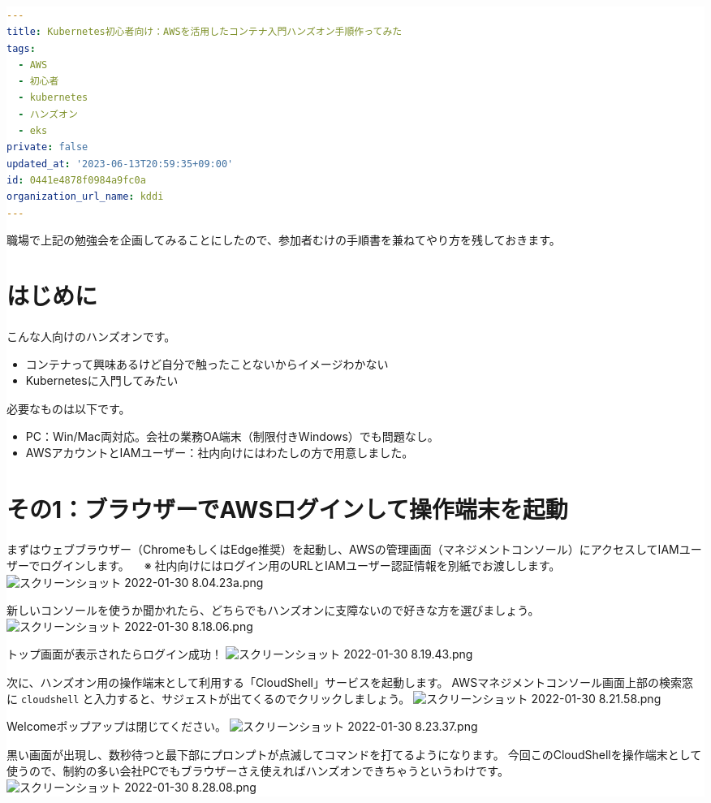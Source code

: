 ```yaml
---
title: Kubernetes初心者向け：AWSを活用したコンテナ入門ハンズオン手順作ってみた
tags:
  - AWS
  - 初心者
  - kubernetes
  - ハンズオン
  - eks
private: false
updated_at: '2023-06-13T20:59:35+09:00'
id: 0441e4878f0984a9fc0a
organization_url_name: kddi
---
```

職場で上記の勉強会を企画してみることにしたので、参加者むけの手順書を兼ねてやり方を残しておきます。


# はじめに
こんな人向けのハンズオンです。

- コンテナって興味あるけど自分で触ったことないからイメージわかない
- Kubernetesに入門してみたい

必要なものは以下です。

- PC：Win/Mac両対応。会社の業務OA端末（制限付きWindows）でも問題なし。
- AWSアカウントとIAMユーザー：社内向けにはわたしの方で用意しました。


# その1：ブラウザーでAWSログインして操作端末を起動
まずはウェブブラウザー（ChromeもしくはEdge推奨）を起動し、AWSの管理画面（マネジメントコンソール）にアクセスしてIAMユーザーでログインします。
　※ 社内向けにはログイン用のURLとIAMユーザー認証情報を別紙でお渡しします。
![スクリーンショット 2022-01-30 8.04.23a.png](https://qiita-image-store.s3.ap-northeast-1.amazonaws.com/0/1633856/cca64d1a-5ee0-f22d-21c2-e140c549a1ba.png)

新しいコンソールを使うか聞かれたら、どちらでもハンズオンに支障ないので好きな方を選びましょう。
![スクリーンショット 2022-01-30 8.18.06.png](https://qiita-image-store.s3.ap-northeast-1.amazonaws.com/0/1633856/0865f86c-1b63-eff4-0e84-136a743bd02f.png)

トップ画面が表示されたらログイン成功！
![スクリーンショット 2022-01-30 8.19.43.png](https://qiita-image-store.s3.ap-northeast-1.amazonaws.com/0/1633856/1a2eeb83-edfc-4954-f075-81c36fb1e5ab.png)


次に、ハンズオン用の操作端末として利用する「CloudShell」サービスを起動します。
AWSマネジメントコンソール画面上部の検索窓に `cloudshell` と入力すると、サジェストが出てくるのでクリックしましょう。
![スクリーンショット 2022-01-30 8.21.58.png](https://qiita-image-store.s3.ap-northeast-1.amazonaws.com/0/1633856/3c01d083-5291-b6fb-d399-a7667af793e5.png)

Welcomeポップアップは閉じてください。
![スクリーンショット 2022-01-30 8.23.37.png](https://qiita-image-store.s3.ap-northeast-1.amazonaws.com/0/1633856/8ecc8ffc-b0f2-185b-c4d1-17fa86da5cfb.png)

黒い画面が出現し、数秒待つと最下部にプロンプトが点滅してコマンドを打てるようになります。
今回このCloudShellを操作端末として使うので、制約の多い会社PCでもブラウザーさえ使えればハンズオンできちゃうというわけです。
![スクリーンショット 2022-01-30 8.28.08.png](https://qiita-image-store.s3.ap-northeast-1.amazonaws.com/0/1633856/9cf36fea-ccbc-2e82-6d6b-fac1de99b392.png)
